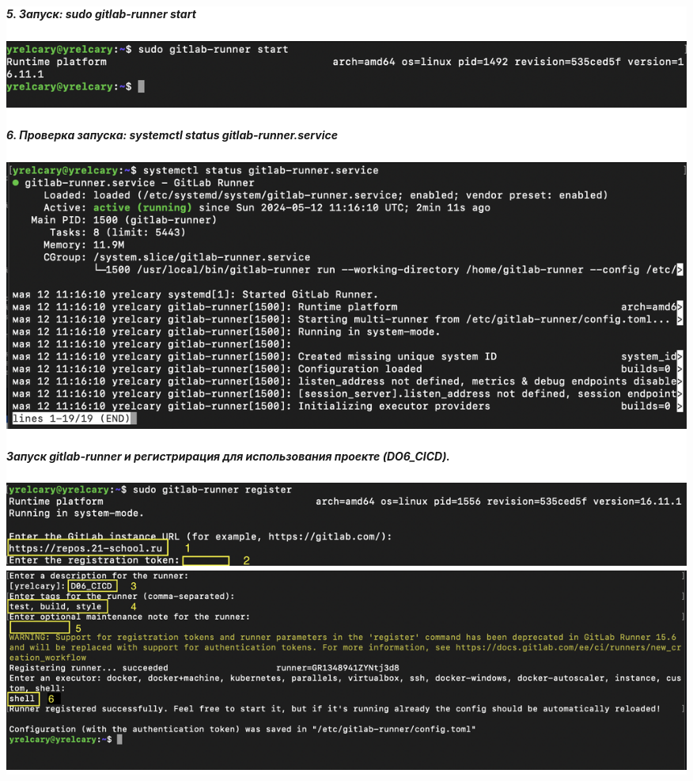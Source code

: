 ##### 5. Запуск: sudo gitlab-runner start
![use](images/1.6.png) <br>

##### 6. Проверка запуска: systemctl status gitlab-runner.service
![check](images/1.7.png) <br>

##### Запуск **gitlab-runner** и регистрирация для использования проекте (*DO6_CICD*).
![use gitlab](images/1.8.png) <br>
![use gitlab](images/1.9.png) <br>